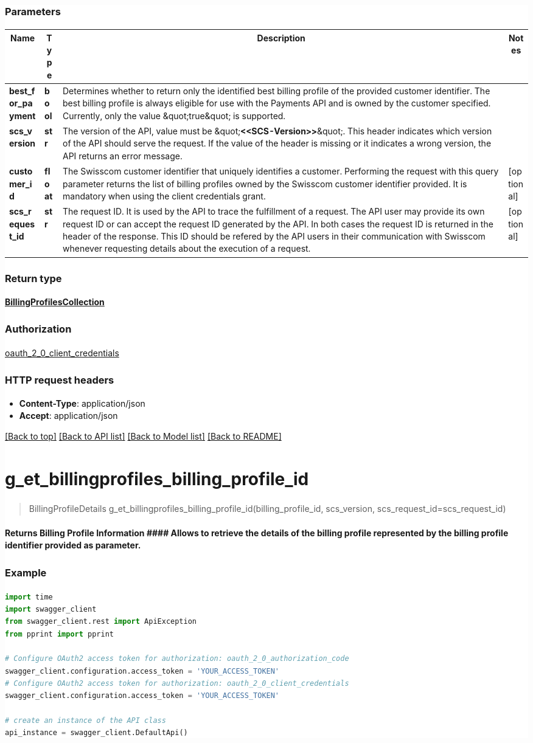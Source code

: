 ### Parameters

Name | Type | Description  | Notes
------------- | ------------- | ------------- | -------------
 **best_for_payment** | **bool**| Determines whether to return only the identified best billing profile of the provided customer identifier. The best billing profile is always eligible for use with the Payments API and is owned by the customer specified. Currently, only the value \&quot;true\&quot; is supported.  | 
 **scs_version** | **str**| The version of the API, value must be \&quot;**&lt;&lt;SCS-Version&gt;&gt;**\&quot;.  This header indicates which version of the API should serve the request. If the value of the header is missing or it indicates a wrong version, the API returns an error message.  | 
 **customer_id** | **float**| The Swisscom customer identifier that uniquely identifies a customer. Performing the request with this query parameter returns the list of billing profiles owned by the Swisscom customer identifier provided. It is mandatory when using the client credentials grant.  | [optional] 
 **scs_request_id** | **str**| The request ID.  It is used by the API to trace the fulfillment of a request. The API user may provide its own request ID or can accept the request ID generated by the API. In both cases the request ID is returned in the header of the response.  This ID should be refered by the API users in their communication with Swisscom whenever requesting details about the execution of a request.  | [optional] 

### Return type

[**BillingProfilesCollection**](BillingProfilesCollection.md)

### Authorization

[oauth_2_0_client_credentials](../README.md#oauth_2_0_client_credentials)

### HTTP request headers

 - **Content-Type**: application/json
 - **Accept**: application/json

[[Back to top]](#) [[Back to API list]](../README.md#documentation-for-api-endpoints) [[Back to Model list]](../README.md#documentation-for-models) [[Back to README]](../README.md)

# **g_et_billingprofiles_billing_profile_id**
> BillingProfileDetails g_et_billingprofiles_billing_profile_id(billing_profile_id, scs_version, scs_request_id=scs_request_id)



#### Returns Billing Profile Information #### Allows to retrieve the details of the billing profile represented by the billing profile identifier provided as parameter. 

### Example 
```python
import time
import swagger_client
from swagger_client.rest import ApiException
from pprint import pprint

# Configure OAuth2 access token for authorization: oauth_2_0_authorization_code
swagger_client.configuration.access_token = 'YOUR_ACCESS_TOKEN'
# Configure OAuth2 access token for authorization: oauth_2_0_client_credentials
swagger_client.configuration.access_token = 'YOUR_ACCESS_TOKEN'

# create an instance of the API class
api_instance = swagger_client.DefaultApi()
```
